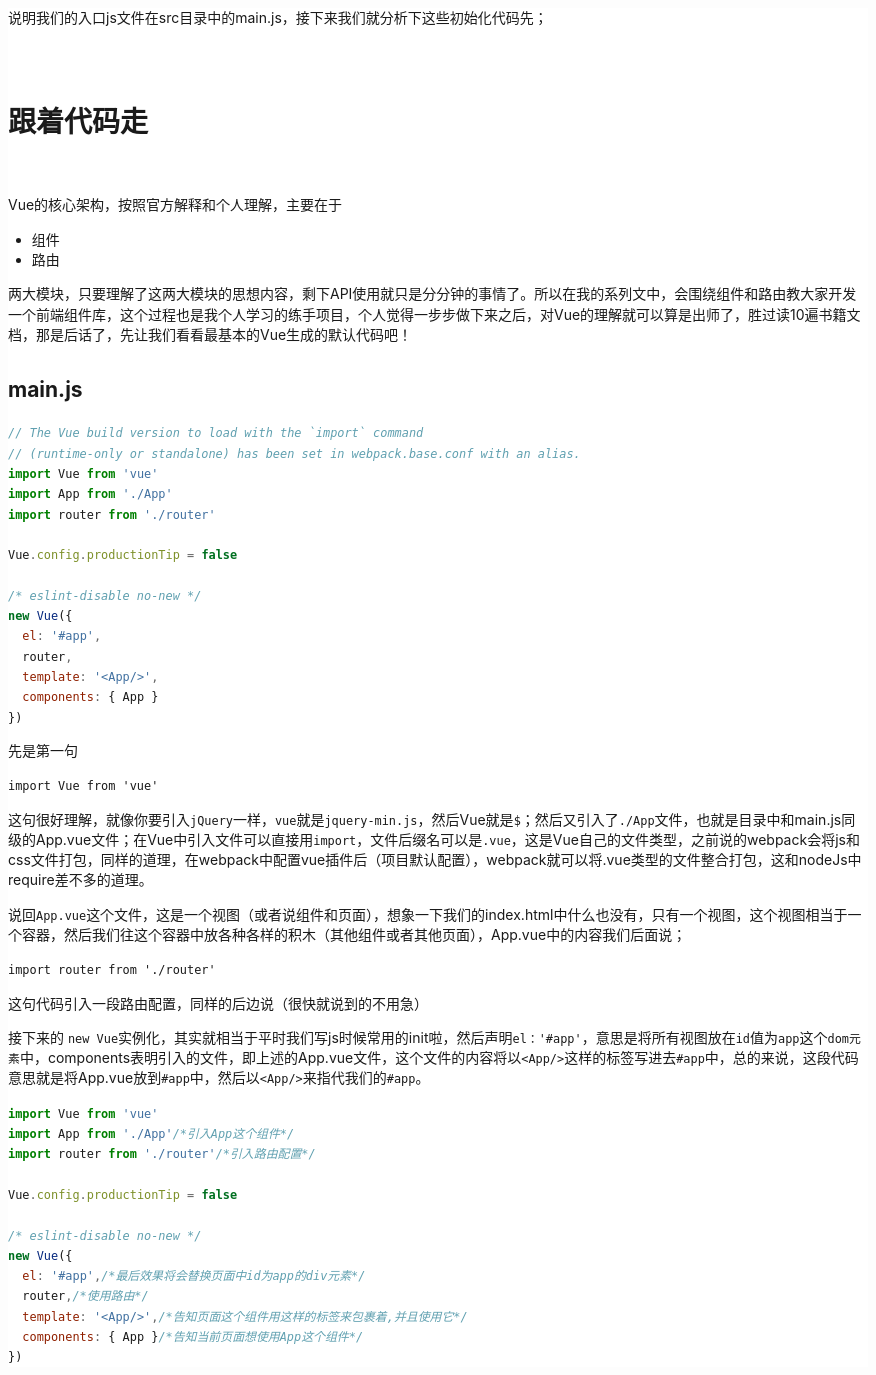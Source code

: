说明我们的入口js文件在src目录中的main.js，接下来我们就分析下这些初始化代码先；

<br/>

# 跟着代码走

<br/>

Vue的核心架构，按照官方解释和个人理解，主要在于

- 组件
- 路由

两大模块，只要理解了这两大模块的思想内容，剩下API使用就只是分分钟的事情了。所以在我的系列文中，会围绕组件和路由教大家开发一个前端组件库，这个过程也是我个人学习的练手项目，个人觉得一步步做下来之后，对Vue的理解就可以算是出师了，胜过读10遍书籍文档，那是后话了，先让我们看看最基本的Vue生成的默认代码吧！

## main.js

```javascript
// The Vue build version to load with the `import` command
// (runtime-only or standalone) has been set in webpack.base.conf with an alias.
import Vue from 'vue'
import App from './App'
import router from './router'

Vue.config.productionTip = false

/* eslint-disable no-new */
new Vue({
  el: '#app',
  router,
  template: '<App/>',
  components: { App }
})
```

先是第一句

    import Vue from 'vue'

这句很好理解，就像你要引入`jQuery`一样，`vue`就是`jquery-min.js`，然后Vue就是`$`；然后又引入了`./App`文件，也就是目录中和main.js同级的App.vue文件；在Vue中引入文件可以直接用`import`，文件后缀名可以是`.vue`，这是Vue自己的文件类型，之前说的webpack会将js和css文件打包，同样的道理，在webpack中配置vue插件后（项目默认配置），webpack就可以将.vue类型的文件整合打包，这和nodeJs中require差不多的道理。

说回`App.vue`这个文件，这是一个视图（或者说组件和页面），想象一下我们的index.html中什么也没有，只有一个视图，这个视图相当于一个容器，然后我们往这个容器中放各种各样的积木（其他组件或者其他页面），App.vue中的内容我们后面说；

    import router from './router'

这句代码引入一段路由配置，同样的后边说（很快就说到的不用急）

接下来的 `new Vue`实例化，其实就相当于平时我们写js时候常用的init啦，然后声明`el：'#app'`，意思是将所有视图放在`id`值为`app`这个`dom元素`中，components表明引入的文件，即上述的App.vue文件，这个文件的内容将以`<App/>`这样的标签写进去`#app`中，总的来说，这段代码意思就是将App.vue放到`#app`中，然后以`<App/>`来指代我们的`#app`。

```javascript
import Vue from 'vue'
import App from './App'/*引入App这个组件*/
import router from './router'/*引入路由配置*/

Vue.config.productionTip = false

/* eslint-disable no-new */
new Vue({
  el: '#app',/*最后效果将会替换页面中id为app的div元素*/
  router,/*使用路由*/
  template: '<App/>',/*告知页面这个组件用这样的标签来包裹着,并且使用它*/
  components: { App }/*告知当前页面想使用App这个组件*/
})
```